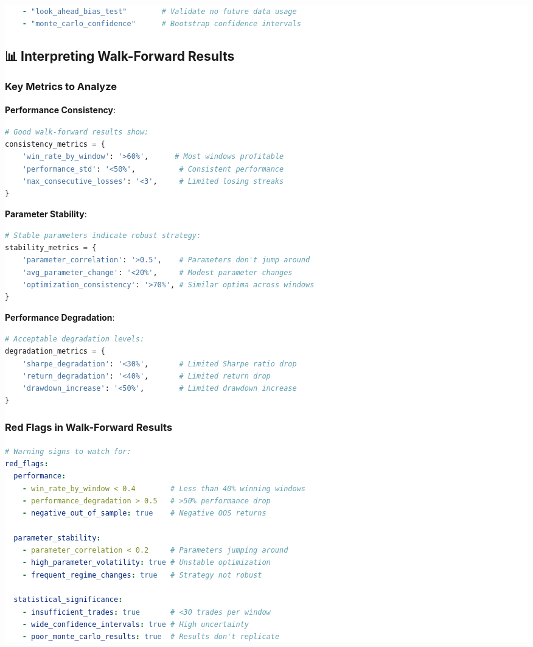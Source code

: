 ```yaml
    - "look_ahead_bias_test"        # Validate no future data usage
    - "monte_carlo_confidence"      # Bootstrap confidence intervals
```

## 📊 Interpreting Walk-Forward Results

### Key Metrics to Analyze

**Performance Consistency**:
```python
# Good walk-forward results show:
consistency_metrics = {
    'win_rate_by_window': '>60%',      # Most windows profitable
    'performance_std': '<50%',          # Consistent performance
    'max_consecutive_losses': '<3',     # Limited losing streaks
}
```

**Parameter Stability**:
```python
# Stable parameters indicate robust strategy:
stability_metrics = {
    'parameter_correlation': '>0.5',    # Parameters don't jump around
    'avg_parameter_change': '<20%',     # Modest parameter changes
    'optimization_consistency': '>70%', # Similar optima across windows
}
```

**Performance Degradation**:
```python
# Acceptable degradation levels:
degradation_metrics = {
    'sharpe_degradation': '<30%',       # Limited Sharpe ratio drop
    'return_degradation': '<40%',       # Limited return drop
    'drawdown_increase': '<50%',        # Limited drawdown increase
}
```

### Red Flags in Walk-Forward Results

```yaml
# Warning signs to watch for:
red_flags:
  performance:
    - win_rate_by_window < 0.4        # Less than 40% winning windows
    - performance_degradation > 0.5   # >50% performance drop
    - negative_out_of_sample: true    # Negative OOS returns
    
  parameter_stability:
    - parameter_correlation < 0.2     # Parameters jumping around
    - high_parameter_volatility: true # Unstable optimization
    - frequent_regime_changes: true   # Strategy not robust
    
  statistical_significance:
    - insufficient_trades: true       # <30 trades per window
    - wide_confidence_intervals: true # High uncertainty
    - poor_monte_carlo_results: true  # Results don't replicate
```
